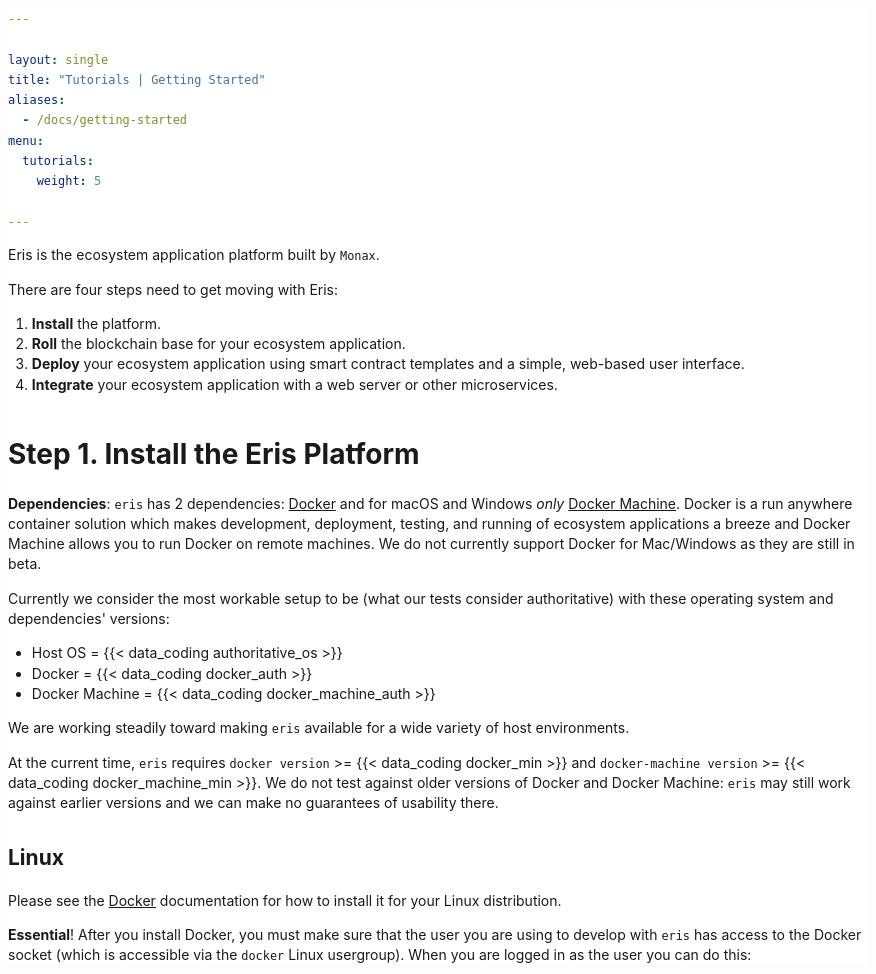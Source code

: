 ```yaml
---

layout: single
title: "Tutorials | Getting Started"
aliases:
  - /docs/getting-started
menu:
  tutorials:
    weight: 5

---
```


Eris is the ecosystem application platform built by `Monax`.

There are four steps need to get moving with Eris:

1. **Install** the platform.
2. **Roll** the blockchain base for your ecosystem application.
3. **Deploy** your ecosystem application using smart contract templates and a simple, web-based user interface.
4. **Integrate** your ecosystem application with a web server or other microservices.

# Step 1. Install the Eris Platform

**Dependencies**: `eris` has 2 dependencies: [Docker](https://www.docker.com/) and for macOS and Windows *only* [Docker Machine](https://https://docs.docker.com/machine/). Docker is a run anywhere container solution which makes development, deployment, testing, and running of ecosystem applications a breeze and Docker Machine allows you to run Docker on remote machines. We do not currently support Docker for Mac/Windows as they are still in beta.

Currently we consider the most workable setup to be (what our tests consider authoritative) with these operating system and dependencies' versions:

* Host OS = {{< data_coding authoritative_os >}}
* Docker = {{< data_coding docker_auth >}}
* Docker Machine = {{< data_coding docker_machine_auth >}}

We are working steadily toward making `eris` available for a wide variety of host environments.

At the current time, `eris` requires `docker version` >= {{< data_coding docker_min >}} and `docker-machine version` >= {{< data_coding docker_machine_min >}}.
We do not test against older versions of Docker and Docker Machine: `eris` may still work against earlier versions and we can make no guarantees of usability there.

## Linux

Please see the [Docker](https://docs.docker.com/installation/) documentation for how to install it for your Linux distribution.

**Essential**! After you install Docker, you must make sure that the user you are using to develop with `eris` has access to the Docker socket (which is accessible via the `docker` Linux usergroup). When you are logged in as the user you can do this:
